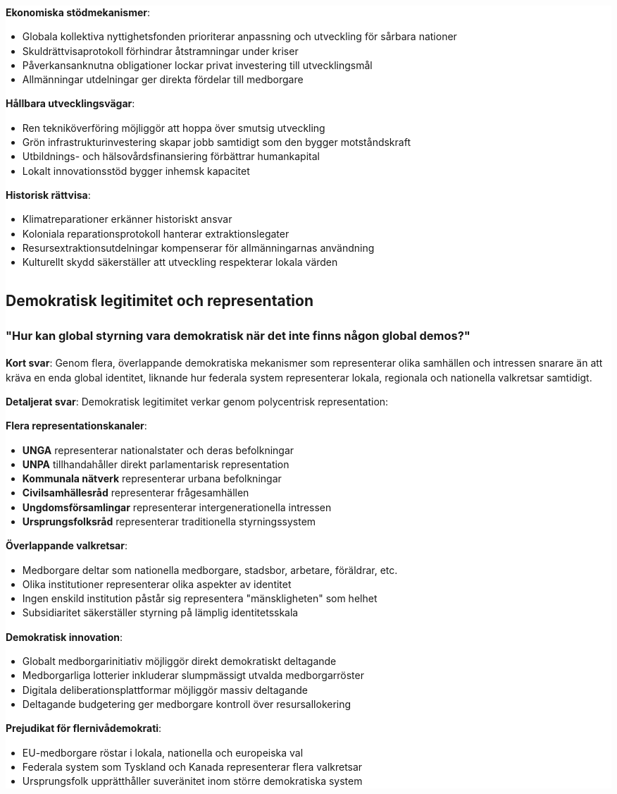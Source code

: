 **Ekonomiska stödmekanismer**:
- Globala kollektiva nyttighetsfonden prioriterar anpassning och utveckling för sårbara nationer
- Skuldrättvisaprotokoll förhindrar åtstramningar under kriser
- Påverkansanknutna obligationer lockar privat investering till utvecklingsmål
- Allmänningar utdelningar ger direkta fördelar till medborgare

**Hållbara utvecklingsvägar**:
- Ren tekniköverföring möjliggör att hoppa över smutsig utveckling
- Grön infrastrukturinvestering skapar jobb samtidigt som den bygger motståndskraft
- Utbildnings- och hälsovårdsfinansiering förbättrar humankapital
- Lokalt innovationsstöd bygger inhemsk kapacitet

**Historisk rättvisa**:
- Klimatreparationer erkänner historiskt ansvar
- Koloniala reparationsprotokoll hanterar extraktionslegater
- Resursextraktionsutdelningar kompenserar för allmänningarnas användning
- Kulturellt skydd säkerställer att utveckling respekterar lokala värden

## <a id="democratic-concerns"></a>Demokratisk legitimitet och representation

### "Hur kan global styrning vara demokratisk när det inte finns någon global demos?"

**Kort svar**: Genom flera, överlappande demokratiska mekanismer som representerar olika samhällen och intressen snarare än att kräva en enda global identitet, liknande hur federala system representerar lokala, regionala och nationella valkretsar samtidigt.

**Detaljerat svar**: Demokratisk legitimitet verkar genom polycentrisk representation:

**Flera representationskanaler**:
- **UNGA** representerar nationalstater och deras befolkningar
- **UNPA** tillhandahåller direkt parlamentarisk representation
- **Kommunala nätverk** representerar urbana befolkningar
- **Civilsamhällesråd** representerar frågesamhällen
- **Ungdomsförsamlingar** representerar intergenerationella intressen
- **Ursprungsfolksråd** representerar traditionella styrningssystem

**Överlappande valkretsar**:
- Medborgare deltar som nationella medborgare, stadsbor, arbetare, föräldrar, etc.
- Olika institutioner representerar olika aspekter av identitet
- Ingen enskild institution påstår sig representera "mänskligheten" som helhet
- Subsidiaritet säkerställer styrning på lämplig identitetsskala

**Demokratisk innovation**:
- Globalt medborgarinitiativ möjliggör direkt demokratiskt deltagande
- Medborgarliga lotterier inkluderar slumpmässigt utvalda medborgarröster
- Digitala deliberationsplattformar möjliggör massiv deltagande
- Deltagande budgetering ger medborgare kontroll över resursallokering

**Prejudikat för flernivådemokrati**:
- EU-medborgare röstar i lokala, nationella och europeiska val
- Federala system som Tyskland och Kanada representerar flera valkretsar
- Ursprungsfolk upprätthåller suveränitet inom större demokratiska system
